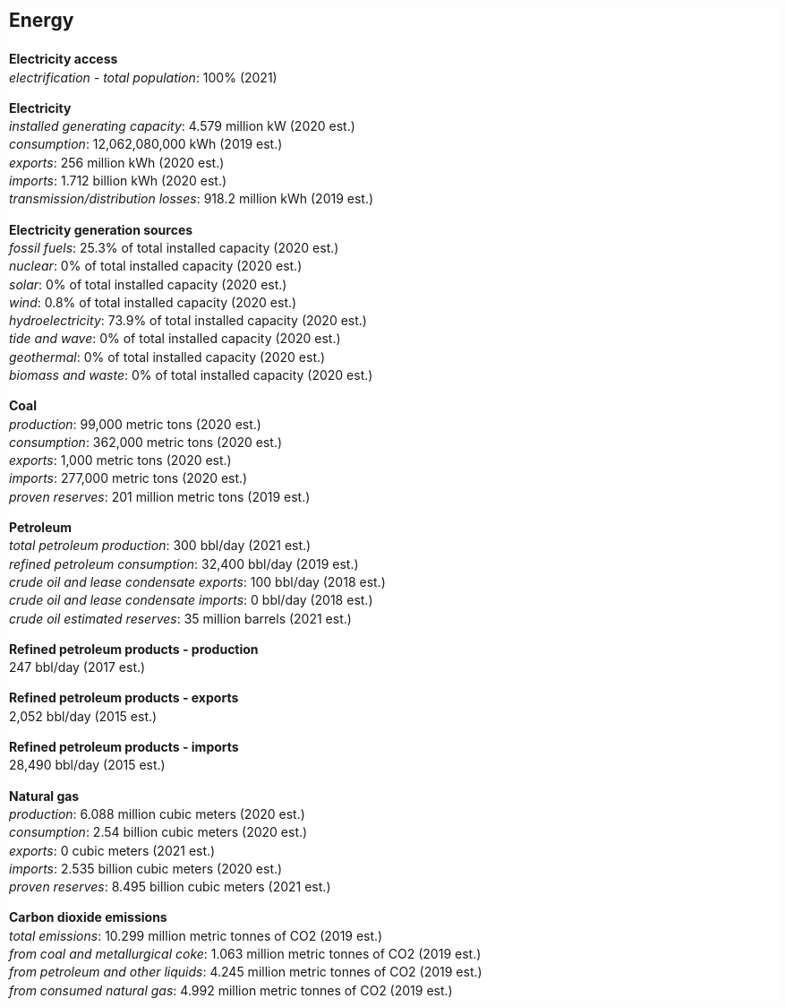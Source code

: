 ## Energy

**Electricity access**<br>
_electrification - total population_: 100% (2021)<br>

**Electricity**<br>
_installed generating capacity_: 4.579 million kW (2020 est.)<br>
_consumption_: 12,062,080,000 kWh (2019 est.)<br>
_exports_: 256 million kWh (2020 est.)<br>
_imports_: 1.712 billion kWh (2020 est.)<br>
_transmission/distribution losses_: 918.2 million kWh (2019 est.)<br>

**Electricity generation sources**<br>
_fossil fuels_: 25.3% of total installed capacity (2020 est.)<br>
_nuclear_: 0% of total installed capacity (2020 est.)<br>
_solar_: 0% of total installed capacity (2020 est.)<br>
_wind_: 0.8% of total installed capacity (2020 est.)<br>
_hydroelectricity_: 73.9% of total installed capacity (2020 est.)<br>
_tide and wave_: 0% of total installed capacity (2020 est.)<br>
_geothermal_: 0% of total installed capacity (2020 est.)<br>
_biomass and waste_: 0% of total installed capacity (2020 est.)<br>

**Coal**<br>
_production_: 99,000 metric tons (2020 est.)<br>
_consumption_: 362,000 metric tons (2020 est.)<br>
_exports_: 1,000 metric tons (2020 est.)<br>
_imports_: 277,000 metric tons (2020 est.)<br>
_proven reserves_: 201 million metric tons (2019 est.)<br>

**Petroleum**<br>
_total petroleum production_: 300 bbl/day (2021 est.)<br>
_refined petroleum consumption_: 32,400 bbl/day (2019 est.)<br>
_crude oil and lease condensate exports_: 100 bbl/day (2018 est.)<br>
_crude oil and lease condensate imports_: 0 bbl/day (2018 est.)<br>
_crude oil estimated reserves_: 35 million barrels (2021 est.)<br>

**Refined petroleum products - production**<br>
247 bbl/day (2017 est.)<br>

**Refined petroleum products - exports**<br>
2,052 bbl/day (2015 est.)<br>

**Refined petroleum products - imports**<br>
28,490 bbl/day (2015 est.)<br>

**Natural gas**<br>
_production_: 6.088 million cubic meters (2020 est.)<br>
_consumption_: 2.54 billion cubic meters (2020 est.)<br>
_exports_: 0 cubic meters (2021 est.)<br>
_imports_: 2.535 billion cubic meters (2020 est.)<br>
_proven reserves_: 8.495 billion cubic meters (2021 est.)<br>

**Carbon dioxide emissions**<br>
_total emissions_: 10.299 million metric tonnes of CO2 (2019 est.)<br>
_from coal and metallurgical coke_: 1.063 million metric tonnes of CO2 (2019 est.)<br>
_from petroleum and other liquids_: 4.245 million metric tonnes of CO2 (2019 est.)<br>
_from consumed natural gas_: 4.992 million metric tonnes of CO2 (2019 est.)<br>
